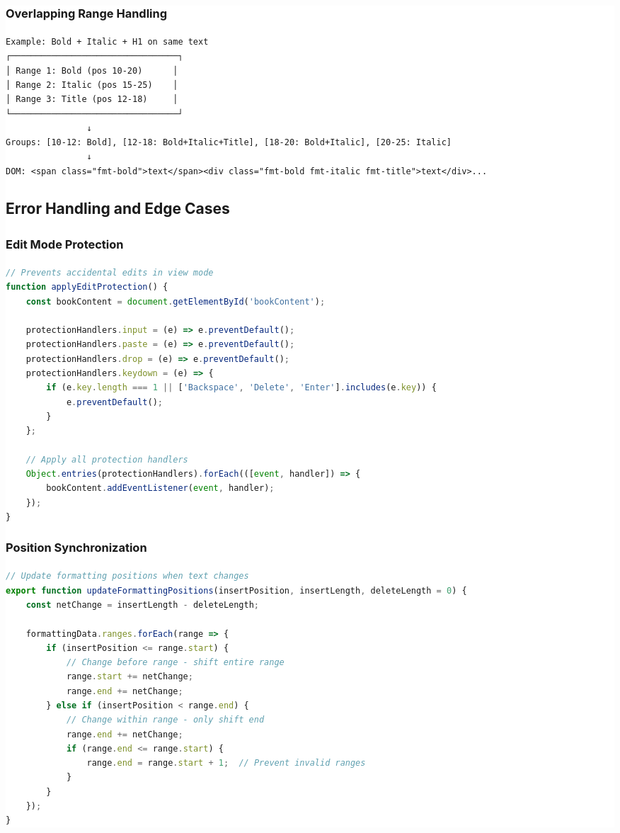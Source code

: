 ### Overlapping Range Handling
```
Example: Bold + Italic + H1 on same text
┌─────────────────────────────────┐
│ Range 1: Bold (pos 10-20)      │
│ Range 2: Italic (pos 15-25)    │  
│ Range 3: Title (pos 12-18)     │
└─────────────────────────────────┘
                ↓
Groups: [10-12: Bold], [12-18: Bold+Italic+Title], [18-20: Bold+Italic], [20-25: Italic]
                ↓
DOM: <span class="fmt-bold">text</span><div class="fmt-bold fmt-italic fmt-title">text</div>...
```

## Error Handling and Edge Cases

### Edit Mode Protection
```javascript
// Prevents accidental edits in view mode
function applyEditProtection() {
    const bookContent = document.getElementById('bookContent');
    
    protectionHandlers.input = (e) => e.preventDefault();
    protectionHandlers.paste = (e) => e.preventDefault();
    protectionHandlers.drop = (e) => e.preventDefault();
    protectionHandlers.keydown = (e) => {
        if (e.key.length === 1 || ['Backspace', 'Delete', 'Enter'].includes(e.key)) {
            e.preventDefault();
        }
    };
    
    // Apply all protection handlers
    Object.entries(protectionHandlers).forEach(([event, handler]) => {
        bookContent.addEventListener(event, handler);
    });
}
```

### Position Synchronization
```javascript
// Update formatting positions when text changes
export function updateFormattingPositions(insertPosition, insertLength, deleteLength = 0) {
    const netChange = insertLength - deleteLength;
    
    formattingData.ranges.forEach(range => {
        if (insertPosition <= range.start) {
            // Change before range - shift entire range
            range.start += netChange;
            range.end += netChange;
        } else if (insertPosition < range.end) {
            // Change within range - only shift end
            range.end += netChange;
            if (range.end <= range.start) {
                range.end = range.start + 1;  // Prevent invalid ranges
            }
        }
    });
}
```
